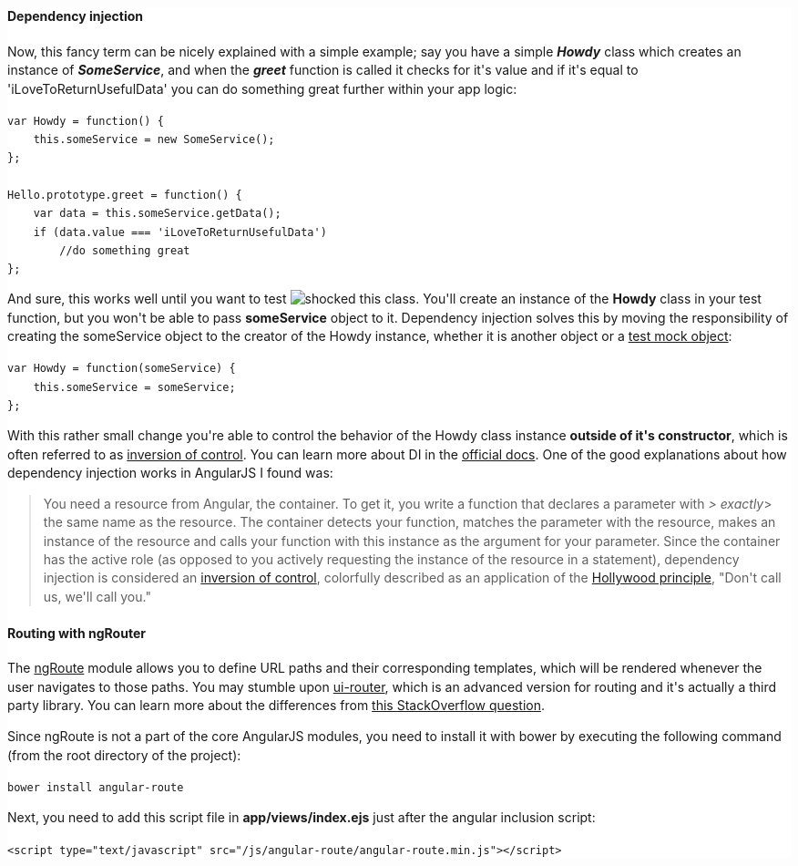 #### Dependency injection
Now, this fancy term can be nicely explained with a simple example; say you have a simple **_Howdy_** class which creates an instance of **_SomeService_**, and when the **_greet_** function is called it checks for it's value and if it's equal to 'iLoveToReturnUsefulData' you can do something great further within your app logic:

    var Howdy = function() {
        this.someService = new SomeService();
    };

    Hello.prototype.greet = function() {
        var data = this.someService.getData();
        if (data.value === 'iLoveToReturnUsefulData')
            //do something great
    };

And sure, this works well until you want to test ![shocked](http://www.nikola-breznjak.com/blog/wp-content/uploads/2015/06/shocked.png)
this class. You'll create an instance of the **Howdy** class in your test function, but you won't be able to pass **someService** object to it. Dependency injection solves this by moving the responsibility of creating the someService object to the creator of the Howdy instance, whether it is another object or a [test mock object][38]:

    var Howdy = function(someService) {
        this.someService = someService;
    };

With this rather small change you're able to control the behavior of the Howdy class instance **outside of it's constructor**, which is often referred to as [inversion of control][39]. You can learn more about DI in the [official docs][40]. One of the good explanations about how dependency injection works in AngularJS I found was:

> You need a resource from Angular, the container. To get it, you write a function that declares a parameter with _> exactly_>  the same name as the resource. The container detects your function, matches the parameter with the resource, makes an instance of the resource and calls your function with this instance as the argument for your parameter. Since the container has the active role (as opposed to you actively requesting the instance of the resource in a statement), dependency injection is considered an [inversion of control][41], colorfully described as an application of the [Hollywood principle][42], "Don't call us, we'll call you."

#### Routing with ngRouter
The [ngRoute][43] module allows you to define URL paths and their corresponding templates, which will be rendered whenever the user navigates to those paths. You may stumble upon [ui-router][44], which is an advanced version for routing and it's actually a third party library. You can learn more about the differences from [this StackOverflow question][45].

Since ngRoute is not a part of the core AngularJS modules, you need to install it with bower by executing the following command (from the root directory of the project):

    bower install angular-route

Next, you need to add this script file in **app/views/index.ejs** just after the angular inclusion script:

    <script type="text/javascript" src="/js/angular-route/angular-route.min.js"></script>


[0]: https://hackhands.com/how-to-get-started-on-the-mean-stack/
[1]: https://hackhands.com/delving-node-js-express-web-framework/
[2]: https://hackhands.com/mongodb-crud-mvc-way-with-passport-authentication/
[3]: https://angularjs.org/
[4]: http://meanjs.org/
[5]: http://amzn.to/1cvHyth
[6]: http://meantodo.com
[7]: http://hr.wikipedia.org/wiki/Richard_Stallman
[8]: https://github.com/Hitman666/MEAN_MVC_3rdTutorial.git
[9]: #deploy
[10]: http://stackoverflow.com/questions/24023912/avoid-unstable-releases-of-mongoose-in-npm-package-json
[11]: http://angularjs.blogspot.com/2015/05/angular-140-jaracimrman-existence.html
[12]: http://angular-tips.com/blog/2015/06/why-will-angular-2-rock/
[13]: https://www.youtube.com/watch?v=M_Wp-2XA9ZU
[14]: https://youtu.be/M_Wp-2XA9ZU?t=927
[15]: http://www.nikola-breznjak.com/blog/javascript/angular/angular-codeschool-notes/
[16]: http://www.nikola-breznjak.com/blog/javascript/angular/speeding-up-angular-development-with-yeoman/
[17]: http://en.wikipedia.org/wiki/Pareto_principle
[18]: http://www.nikola-breznjak.com/blog/wp-content/uploads/2015/06/JohnnyBravo.gif
[19]: http://emberjs.com/
[20]: http://www.ember-cli.com/
[21]: https://docs.google.com/document/d/1XXMvReO8-Awi1EZXAXS4PzDzdNvV6pGcuaF4Q9821Es/pub
[22]: http://mean.io/
[23]: https://hackhands.com/mean-io-vs-mean-js-deploying-latter-digitalocean/
[24]: https://github.com/Hitman666/MEAN_MVC_3rdTutorial
[25]: http://bower.io/
[26]: http://en.wikipedia.org/wiki/Modular_programming
[27]: http://en.wikipedia.org/wiki/Separation_of_concerns
[28]: https://docs.angularjs.org/guide/bootstrap
[29]: http://amzn.to/1MtHdn0
[30]: http://amzn.to/1MtHnLi
[31]: https://docs.angularjs.org/guide/directive
[32]: https://www.youtube.com/watch?v=LZA36YIu2yU
[33]: #controllers
[34]: http://en.wikipedia.org/wiki/Single_Source_of_Truth
[35]: https://docs.angularjs.org/guide/scope
[36]: https://en.wikipedia.org/wiki/Obfuscation_(software)
[37]: https://docs.angularjs.org/guide/controller
[38]: http://en.wikipedia.org/wiki/Mock_object
[39]: http://en.wikipedia.org/wiki/Inversion_of_control
[40]: https://docs.angularjs.org/guide/di
[41]: http://martinfowler.com/bliki/InversionOfControl.html
[42]: http://en.wikipedia.org/wiki/Hollywood_principle
[43]: https://docs.angularjs.org/api/ngRoute
[44]: https://github.com/angular-ui/ui-router
[45]: http://stackoverflow.com/questions/21023763/difference-between-angular-route-and-angular-ui-router
[46]: https://docs.angularjs.org/guide/$location
[47]: https://docs.angularjs.org/api/ng/service/$http
[48]: https://docs.angularjs.org/api/ngResource/service/$resource
[49]: https://docs.angularjs.org/api/ng/service/$location
[50]: https://docs.angularjs.org/guide/providers
[51]: http://jsfiddle.net/Hitman666/whx4vs0y/1/
[52]: https://github.com/amoshaviv/mean-web-development/pull/2/files?diff=split
[53]: http://www.goodreads.com/book/show/21032488-doors-of-stone
[54]: https://en.wikipedia.org/wiki/Modus_operandi
[55]: #ngrouter
[56]: https://en.wikipedia.org/wiki/Representational_state_transfer
[57]: https://docs.angularjs.org/api/ngResource
[58]: #views
[59]: http://stackoverflow.com/questions/16589853/ng-app-vs-data-ng-app-what-is-the-difference
[60]: http://stackoverflow.com/questions/12419619/whats-the-difference-between-ng-model-and-ng-bind
[61]: https://www.digitalocean.com/?refcode=974c9bc93d77
[62]: http://code.tutsplus.com/tutorials/using-the-digital-ocean-api-to-manage-cloud-instances--cms-22864
[63]: http://www.urbandictionary.com/define.php?term=ymmv
[64]: https://www.youtube.com/watch?v=UPphDSc6ZEE
[65]: http://www.chiark.greenend.org.uk/~sgtatham/putty/download.html
[66]: https://www.digitalocean.com/community/tutorials/how-to-add-delete-and-grant-sudo-privileges-to-users-on-a-debian-vps
[67]: http://en.wikipedia.org/wiki/Dot-com_bubble
[68]: http://en.wikipedia.org/wiki/Domain_name_registrar
[69]: https://www.digitalocean.com/community/tutorials/how-to-set-up-a-host-name-with-digitalocean
[70]: https://github.com/Unitech/pm2
[71]: https://www.digitalocean.com/community/tutorials/how-to-set-up-a-node-js-application-for-production-on-ubuntu-14-04#other-pm2-usage-(optional)?refcode=974c9bc93d77
[72]: http://stackoverflow.com/questions/16770673/using-node-js-only-vs-using-node-js-with-apache-nginx
[73]: http://web.nvd.nist.gov/view/vuln/detail?vulnId=CVE-2013-4450
[74]: http://blog.nodejs.org/2013/10/22/cve-2013-4450-http-server-pipeline-flood-dos/
[75]: http://meantodo.com/
[76]: https://www.digitalocean.com/community/tags/nginx?type=tutorials&amp;refcode=974c9bc93d77
[77]: https://www.linux.com/news/software/applications/8208-all-about-linux-swap-space
[78]: https://www.digitalocean.com/community/tutorials/how-to-add-swap-on-ubuntu-14-04/?refcode=974c9bc93d77
[79]: http://en.wikipedia.org/wiki/Virtual_private_server
[80]: https://www.digitalocean.com/community/tutorials/initial-server-setup-with-ubuntu-14-04/?refcode=974c9bc93d77
[81]: http://yeoman.io/
[82]: http://www.nikola-breznjak.com/blog/wp-content/uploads/2015/06/allMemes.jpg